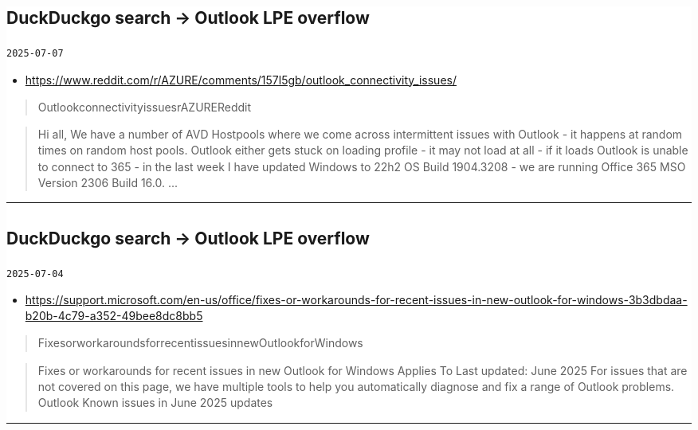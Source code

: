 
## DuckDuckgo search -> Outlook LPE overflow
`2025-07-07`

* https://www.reddit.com/r/AZURE/comments/157l5gb/outlook_connectivity_issues/

<blockquote>
 OutlookconnectivityissuesrAZUREReddit
</blockquote>
<blockquote>
Hi all, We have a number of AVD Hostpools where we come across intermittent issues with Outlook - it happens at random times on random host pools. Outlook either gets stuck on loading profile - it may not load at all - if it loads Outlook is unable to connect to 365 - in the last week I have updated Windows to 22h2 OS Build 1904.3208 - we are running Office 365 MSO Version 2306 Build 16.0. ...
</blockquote>

---

## DuckDuckgo search -> Outlook LPE overflow
`2025-07-04`

* https://support.microsoft.com/en-us/office/fixes-or-workarounds-for-recent-issues-in-new-outlook-for-windows-3b3dbdaa-b20b-4c79-a352-49bee8dc8bb5

<blockquote>
 FixesorworkaroundsforrecentissuesinnewOutlookforWindows
</blockquote>
<blockquote>
Fixes or workarounds for recent issues in new Outlook for Windows Applies To Last updated: June 2025 For issues that are not covered on this page, we have multiple tools to help you automatically diagnose and fix a range of Outlook problems. Outlook Known issues in June 2025 updates
</blockquote>

---

